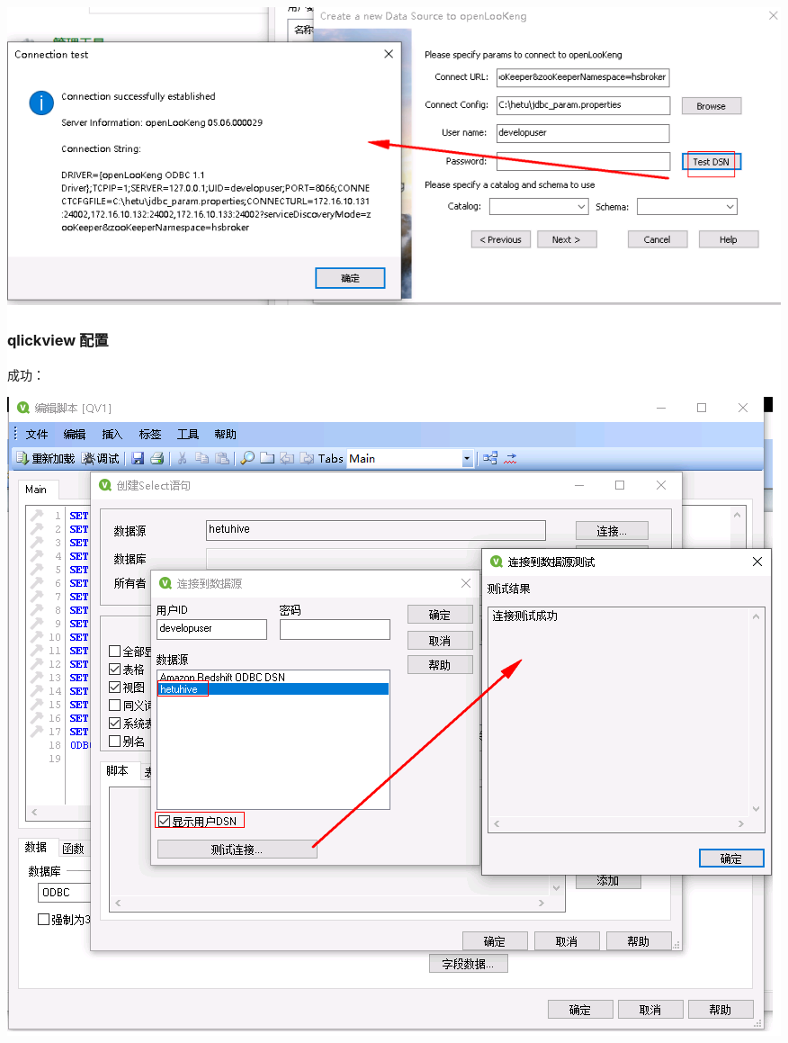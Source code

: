   ![20201211_152847_73](assets/QlikView/20201211_152847_73.png)

### qlickview 配置

成功：

![20201208_113351_11](assets/QlikView/20201208_113351_11.png)
